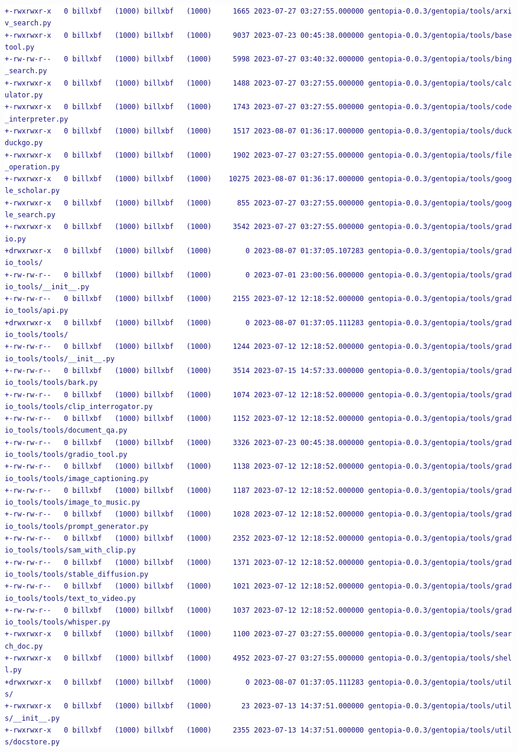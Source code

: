 ```diff
+-rwxrwxr-x   0 billxbf   (1000) billxbf   (1000)     1665 2023-07-27 03:27:55.000000 gentopia-0.0.3/gentopia/tools/arxiv_search.py
+-rwxrwxr-x   0 billxbf   (1000) billxbf   (1000)     9037 2023-07-23 00:45:38.000000 gentopia-0.0.3/gentopia/tools/basetool.py
+-rw-rw-r--   0 billxbf   (1000) billxbf   (1000)     5998 2023-07-27 03:40:32.000000 gentopia-0.0.3/gentopia/tools/bing_search.py
+-rwxrwxr-x   0 billxbf   (1000) billxbf   (1000)     1488 2023-07-27 03:27:55.000000 gentopia-0.0.3/gentopia/tools/calculator.py
+-rwxrwxr-x   0 billxbf   (1000) billxbf   (1000)     1743 2023-07-27 03:27:55.000000 gentopia-0.0.3/gentopia/tools/code_interpreter.py
+-rwxrwxr-x   0 billxbf   (1000) billxbf   (1000)     1517 2023-08-07 01:36:17.000000 gentopia-0.0.3/gentopia/tools/duckduckgo.py
+-rwxrwxr-x   0 billxbf   (1000) billxbf   (1000)     1902 2023-07-27 03:27:55.000000 gentopia-0.0.3/gentopia/tools/file_operation.py
+-rwxrwxr-x   0 billxbf   (1000) billxbf   (1000)    10275 2023-08-07 01:36:17.000000 gentopia-0.0.3/gentopia/tools/google_scholar.py
+-rwxrwxr-x   0 billxbf   (1000) billxbf   (1000)      855 2023-07-27 03:27:55.000000 gentopia-0.0.3/gentopia/tools/google_search.py
+-rwxrwxr-x   0 billxbf   (1000) billxbf   (1000)     3542 2023-07-27 03:27:55.000000 gentopia-0.0.3/gentopia/tools/gradio.py
+drwxrwxr-x   0 billxbf   (1000) billxbf   (1000)        0 2023-08-07 01:37:05.107283 gentopia-0.0.3/gentopia/tools/gradio_tools/
+-rw-rw-r--   0 billxbf   (1000) billxbf   (1000)        0 2023-07-01 23:00:56.000000 gentopia-0.0.3/gentopia/tools/gradio_tools/__init__.py
+-rw-rw-r--   0 billxbf   (1000) billxbf   (1000)     2155 2023-07-12 12:18:52.000000 gentopia-0.0.3/gentopia/tools/gradio_tools/api.py
+drwxrwxr-x   0 billxbf   (1000) billxbf   (1000)        0 2023-08-07 01:37:05.111283 gentopia-0.0.3/gentopia/tools/gradio_tools/tools/
+-rw-rw-r--   0 billxbf   (1000) billxbf   (1000)     1244 2023-07-12 12:18:52.000000 gentopia-0.0.3/gentopia/tools/gradio_tools/tools/__init__.py
+-rw-rw-r--   0 billxbf   (1000) billxbf   (1000)     3514 2023-07-15 14:57:33.000000 gentopia-0.0.3/gentopia/tools/gradio_tools/tools/bark.py
+-rw-rw-r--   0 billxbf   (1000) billxbf   (1000)     1074 2023-07-12 12:18:52.000000 gentopia-0.0.3/gentopia/tools/gradio_tools/tools/clip_interrogator.py
+-rw-rw-r--   0 billxbf   (1000) billxbf   (1000)     1152 2023-07-12 12:18:52.000000 gentopia-0.0.3/gentopia/tools/gradio_tools/tools/document_qa.py
+-rw-rw-r--   0 billxbf   (1000) billxbf   (1000)     3326 2023-07-23 00:45:38.000000 gentopia-0.0.3/gentopia/tools/gradio_tools/tools/gradio_tool.py
+-rw-rw-r--   0 billxbf   (1000) billxbf   (1000)     1138 2023-07-12 12:18:52.000000 gentopia-0.0.3/gentopia/tools/gradio_tools/tools/image_captioning.py
+-rw-rw-r--   0 billxbf   (1000) billxbf   (1000)     1187 2023-07-12 12:18:52.000000 gentopia-0.0.3/gentopia/tools/gradio_tools/tools/image_to_music.py
+-rw-rw-r--   0 billxbf   (1000) billxbf   (1000)     1028 2023-07-12 12:18:52.000000 gentopia-0.0.3/gentopia/tools/gradio_tools/tools/prompt_generator.py
+-rw-rw-r--   0 billxbf   (1000) billxbf   (1000)     2352 2023-07-12 12:18:52.000000 gentopia-0.0.3/gentopia/tools/gradio_tools/tools/sam_with_clip.py
+-rw-rw-r--   0 billxbf   (1000) billxbf   (1000)     1371 2023-07-12 12:18:52.000000 gentopia-0.0.3/gentopia/tools/gradio_tools/tools/stable_diffusion.py
+-rw-rw-r--   0 billxbf   (1000) billxbf   (1000)     1021 2023-07-12 12:18:52.000000 gentopia-0.0.3/gentopia/tools/gradio_tools/tools/text_to_video.py
+-rw-rw-r--   0 billxbf   (1000) billxbf   (1000)     1037 2023-07-12 12:18:52.000000 gentopia-0.0.3/gentopia/tools/gradio_tools/tools/whisper.py
+-rwxrwxr-x   0 billxbf   (1000) billxbf   (1000)     1100 2023-07-27 03:27:55.000000 gentopia-0.0.3/gentopia/tools/search_doc.py
+-rwxrwxr-x   0 billxbf   (1000) billxbf   (1000)     4952 2023-07-27 03:27:55.000000 gentopia-0.0.3/gentopia/tools/shell.py
+drwxrwxr-x   0 billxbf   (1000) billxbf   (1000)        0 2023-08-07 01:37:05.111283 gentopia-0.0.3/gentopia/tools/utils/
+-rwxrwxr-x   0 billxbf   (1000) billxbf   (1000)       23 2023-07-13 14:37:51.000000 gentopia-0.0.3/gentopia/tools/utils/__init__.py
+-rwxrwxr-x   0 billxbf   (1000) billxbf   (1000)     2355 2023-07-13 14:37:51.000000 gentopia-0.0.3/gentopia/tools/utils/docstore.py
```